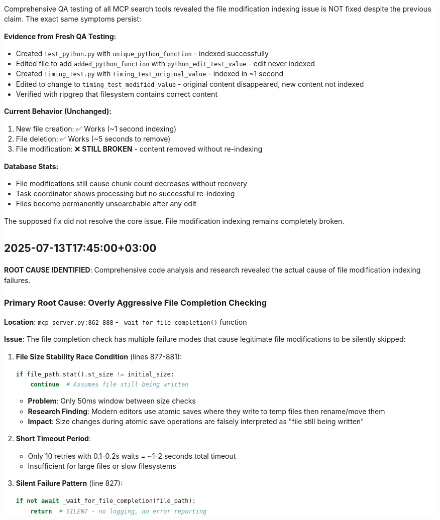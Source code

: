 Comprehensive QA testing of all MCP search tools revealed the file modification indexing issue is NOT fixed despite the previous claim. The exact same symptoms persist:

**Evidence from Fresh QA Testing:**
- Created `test_python.py` with `unique_python_function` - indexed successfully
- Edited file to add `added_python_function` with `python_edit_test_value` - edit never indexed
- Created `timing_test.py` with `timing_test_original_value` - indexed in ~1 second
- Edited to change to `timing_test_modified_value` - original content disappeared, new content not indexed
- Verified with ripgrep that filesystem contains correct content

**Current Behavior (Unchanged):**
1. New file creation: ✅ Works (~1 second indexing)
2. File deletion: ✅ Works (~5 seconds to remove)  
3. File modification: ❌ **STILL BROKEN** - content removed without re-indexing

**Database Stats:**
- File modifications still cause chunk count decreases without recovery
- Task coordinator shows processing but no successful re-indexing
- Files become permanently unsearchable after any edit

The supposed fix did not resolve the core issue. File modification indexing remains completely broken.

## 2025-07-13T17:45:00+03:00
**ROOT CAUSE IDENTIFIED**: Comprehensive code analysis and research revealed the actual cause of file modification indexing failures.

### Primary Root Cause: Overly Aggressive File Completion Checking

**Location**: `mcp_server.py:862-888` - `_wait_for_file_completion()` function

**Issue**: The file completion check has multiple failure modes that cause legitimate file modifications to be silently skipped:

1. **File Size Stability Race Condition** (lines 877-881):
   ```python
   if file_path.stat().st_size != initial_size:
       continue  # Assumes file still being written
   ```
   - **Problem**: Only 50ms window between size checks
   - **Research Finding**: Modern editors use atomic saves where they write to temp files then rename/move them
   - **Impact**: Size changes during atomic save operations are falsely interpreted as "file still being written"

2. **Short Timeout Period**:
   - Only 10 retries with 0.1-0.2s waits = ~1-2 seconds total timeout
   - Insufficient for large files or slow filesystems

3. **Silent Failure Pattern** (line 827):
   ```python
   if not await _wait_for_file_completion(file_path):
       return  # SILENT - no logging, no error reporting
   ```

